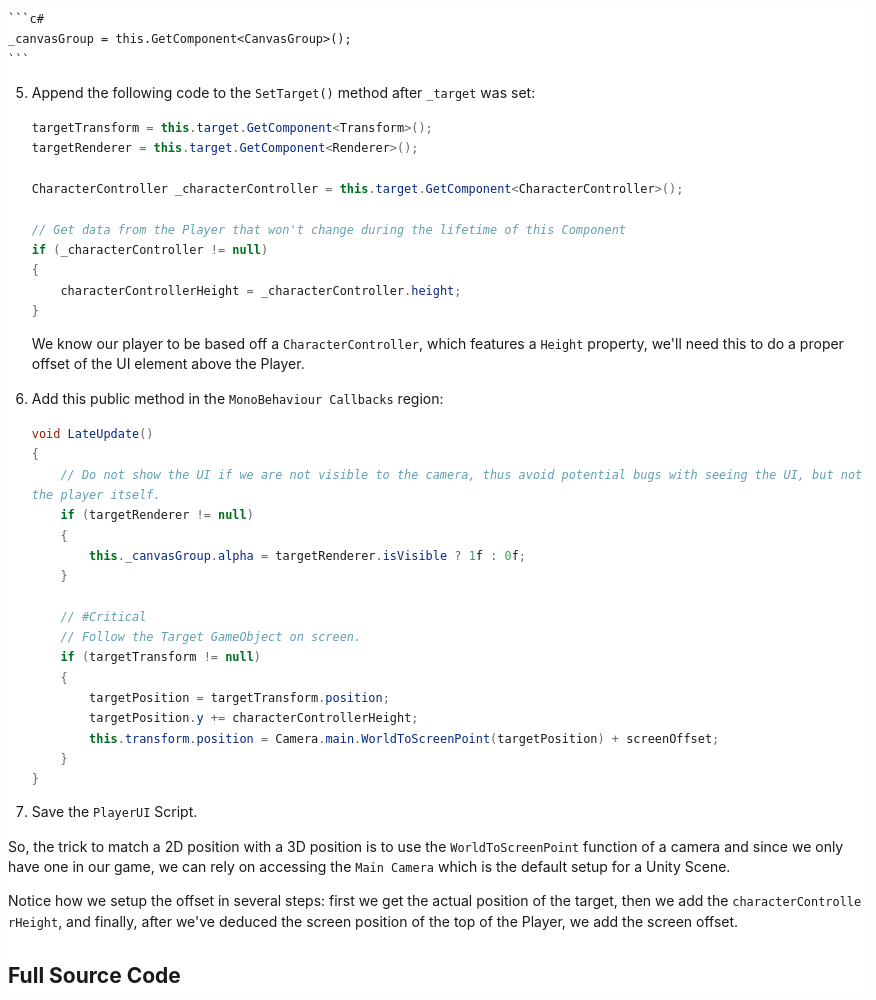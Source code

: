     ```c#
    _canvasGroup = this.GetComponent<CanvasGroup>();
    ```

5. Append the following code to the `SetTarget()` method after `_target` was set:

    ```c#
    targetTransform = this.target.GetComponent<Transform>();
    targetRenderer = this.target.GetComponent<Renderer>();

    CharacterController _characterController = this.target.GetComponent<CharacterController>();

    // Get data from the Player that won't change during the lifetime of this Component
    if (_characterController != null)
    {
        characterControllerHeight = _characterController.height;
    }
    ```

    We know our player to be based off a `CharacterController`, which features a `Height` property, we'll need this to do a proper offset of the UI element above the Player.

6. Add this public method in the `MonoBehaviour Callbacks` region:

    ```c#
    void LateUpdate()
    {
        // Do not show the UI if we are not visible to the camera, thus avoid potential bugs with seeing the UI, but not the player itself.
        if (targetRenderer != null)
        {
            this._canvasGroup.alpha = targetRenderer.isVisible ? 1f : 0f;
        }

        // #Critical
        // Follow the Target GameObject on screen.
        if (targetTransform != null)
        {
            targetPosition = targetTransform.position;
            targetPosition.y += characterControllerHeight;
            this.transform.position = Camera.main.WorldToScreenPoint(targetPosition) + screenOffset;
        }
    }
    ```

7. Save the `PlayerUI` Script.

So, the trick to match a 2D position with a 3D position is to use the `WorldToScreenPoint` function of a camera and since we only have one in our game, we can rely on accessing the `Main Camera` which is the default setup for a Unity Scene.

Notice how we setup the offset in several steps: first we get the actual position of the target, then we add the `characterControllerHeight`, and finally, after we've deduced the screen position of the top of the Player, we add the screen offset.

## **Full Source Code**

